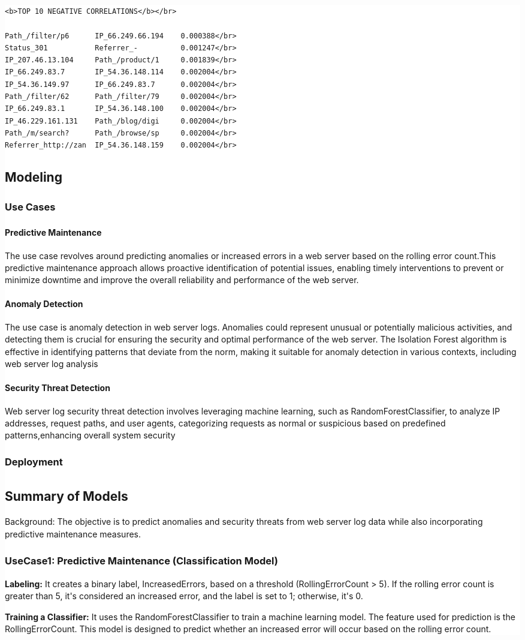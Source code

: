     <b>TOP 10 NEGATIVE CORRELATIONS</b></br>

    Path_/filter/p6      IP_66.249.66.194    0.000388</br>
    Status_301           Referrer_-          0.001247</br>
    IP_207.46.13.104     Path_/product/1     0.001839</br>
    IP_66.249.83.7       IP_54.36.148.114    0.002004</br>
    IP_54.36.149.97      IP_66.249.83.7      0.002004</br>
    Path_/filter/62      Path_/filter/79     0.002004</br>
    IP_66.249.83.1       IP_54.36.148.100    0.002004</br>
    IP_46.229.161.131    Path_/blog/digi     0.002004</br>
    Path_/m/search?      Path_/browse/sp     0.002004</br>
    Referrer_http://zan  IP_54.36.148.159    0.002004</br>
  

## Modeling

### Use Cases

#### Predictive Maintenance
The use case revolves around predicting anomalies or increased errors in a web server based on the rolling error count.This predictive maintenance approach allows proactive identification of potential issues, enabling timely interventions to prevent or minimize downtime and improve the overall reliability and performance of the web server.
#### Anomaly Detection
The use case is anomaly detection in web server logs. Anomalies could represent unusual or potentially malicious activities, and detecting them is crucial for ensuring the security and optimal performance of the web server. The Isolation Forest algorithm is effective in identifying patterns that deviate from the norm, making it suitable for anomaly detection in various contexts, including web server log analysis
#### Security Threat Detection
Web server log security threat detection involves leveraging machine learning, such as RandomForestClassifier, to analyze IP addresses, request paths, and user agents, categorizing requests as normal or suspicious based on predefined patterns,enhancing overall system security
 

### Deployment

## Summary of Models

Background:
The objective is to predict anomalies and security threats from web server log data while also incorporating predictive maintenance measures.

### UseCase1: Predictive Maintenance (Classification Model)

<b>Labeling:</b> It creates a binary label, IncreasedErrors, based on a threshold (RollingErrorCount > 5). If the rolling error count is greater than 5, it's considered an increased error, and the label is set to 1; otherwise, it's 0.

<b>Training a Classifier:</b> It uses the RandomForestClassifier to train a machine learning model. The feature used for prediction is the RollingErrorCount. This model is designed to predict whether an increased error will occur based on the rolling error count.
